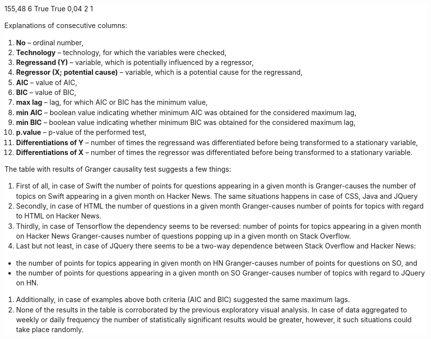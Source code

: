 <td>155,48</td>
<td>6</td>
<td>True</td>
<td>True</td>
<td>0,04</td>
<td>2</td>
<td>1</td>
</tr>
</tbody>
</table>

Explanations of consecutive columns:

1.  **No** – ordinal number,
2.  **Technology** – technology, for which the variables were checked,
3.  **Regressand (Y)** – variable, which is potentially influenced by a regressor,
4.  **Regressor (X; potential cause)** – variable, which is a potential cause for the regressand,
5.  **AIC** – value of AIC,
6.  **BIC** – value of BIC,
7.  **max lag** – lag, for which AIC or BIC has the minimum value,
8.  **min AIC** – boolean value indicating whether minimum AIC was obtained for the considered maximum lag,
9.  **min BIC** – boolean value indicating whether minimum BIC was obtained for the considered maximum lag,
10. **p.value** – p-value of the performed test,
11. **Differentiations of Y** – number of times the regressand was differentiated before being transformed to a stationary variable,
12. **Differentiations of X** – number of times the regressor was differentiated before being transformed to a stationary variable.

The table with results of Granger causality test suggests a few things:

1.  First of all, in case of Swift the number of points for questions appearing in a given month is Granger-causes the number of topics on Swift appearing in a given month on Hacker News. The same situations happens in case of CSS, Java and JQuery
2.  Secondly, in case of HTML the number of questions in a given month Granger-causes number of points for topics with regard to HTML on Hacker News.
3.  Thirdly, in case of Tensorflow the dependency seems to be reversed: number of points for topics appearing in a given month on Hacker News Granger-causes number of questions popping up in a given month on Stack Overflow.
4.  Last but not least, in case of JQuery there seems to be a two-way dependence between Stack Overflow and Hacker News:

-   the number of points for topics appearing in given month on HN Granger-causes number of points for questions on SO, and
-   the number of points for questions appearing in a given month on SO Granger-causes number of topics with regard to JQuery on HN.

1.  Additionally, in case of examples above both criteria (AIC and BIC) suggested the same maximum lags.
2.  None of the results in the table is corroborated by the previous exploratory visual analysis. In case of data aggregated to weekly or daily frequency the number of statistically significant results would be greater, however, it such situations could take place randomly.
